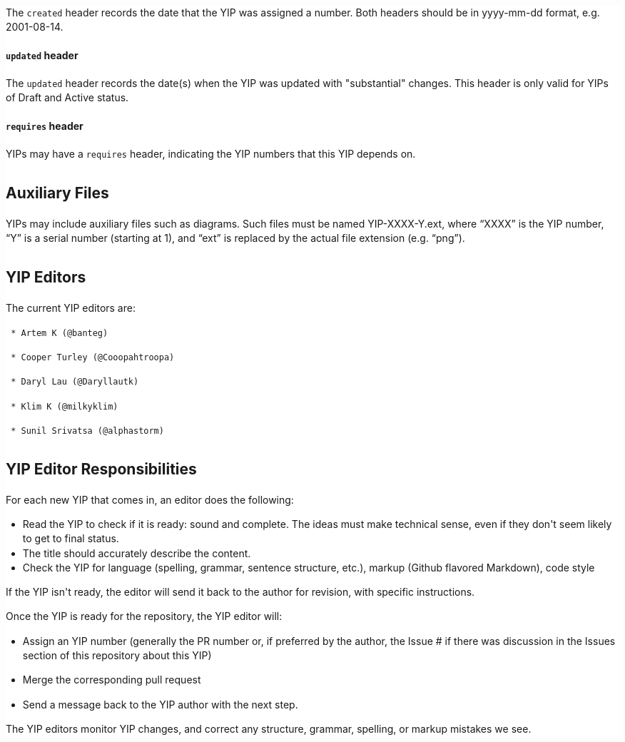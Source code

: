 The `created` header records the date that the YIP was assigned a number. Both headers should be in yyyy-mm-dd format, e.g. 2001-08-14.

#### `updated` header

The `updated` header records the date(s) when the YIP was updated with "substantial" changes. This header is only valid for YIPs of Draft and Active status.

#### `requires` header

YIPs may have a `requires` header, indicating the YIP numbers that this YIP depends on.

## Auxiliary Files

YIPs may include auxiliary files such as diagrams. Such files must be named YIP-XXXX-Y.ext, where “XXXX” is the YIP number, “Y” is a serial number (starting at 1), and “ext” is replaced by the actual file extension (e.g. “png”).

## YIP Editors

The current YIP editors are:

` * Artem K (@banteg)`

` * Cooper Turley (@Cooopahtroopa)`

` * Daryl Lau (@Daryllautk)`

` * Klim K (@milkyklim)`

` * Sunil Srivatsa (@alphastorm)`

## YIP Editor Responsibilities

For each new YIP that comes in, an editor does the following:

- Read the YIP to check if it is ready: sound and complete. The ideas must make technical sense, even if they don't seem likely to get to final status.
- The title should accurately describe the content.
- Check the YIP for language (spelling, grammar, sentence structure, etc.), markup (Github flavored Markdown), code style

If the YIP isn't ready, the editor will send it back to the author for revision, with specific instructions.

Once the YIP is ready for the repository, the YIP editor will:

- Assign an YIP number (generally the PR number or, if preferred by the author, the Issue # if there was discussion in the Issues section of this repository about this YIP)

- Merge the corresponding pull request

- Send a message back to the YIP author with the next step.

The YIP editors monitor YIP changes, and correct any structure, grammar, spelling, or markup mistakes we see.
